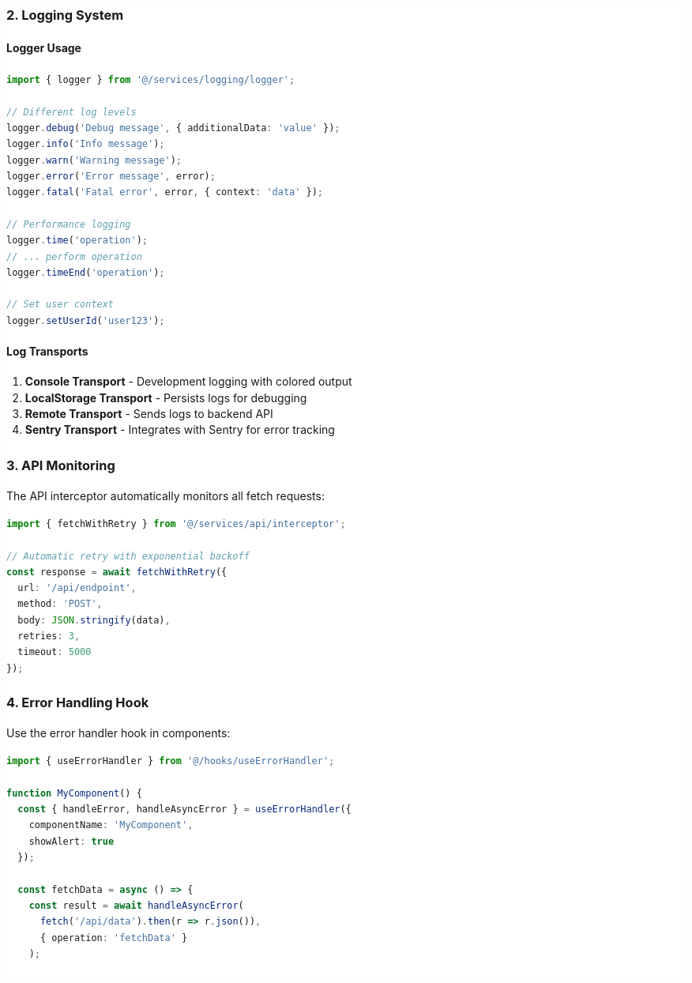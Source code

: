 ### 2. Logging System

#### Logger Usage

```typescript
import { logger } from '@/services/logging/logger';

// Different log levels
logger.debug('Debug message', { additionalData: 'value' });
logger.info('Info message');
logger.warn('Warning message');
logger.error('Error message', error);
logger.fatal('Fatal error', error, { context: 'data' });

// Performance logging
logger.time('operation');
// ... perform operation
logger.timeEnd('operation');

// Set user context
logger.setUserId('user123');
```

#### Log Transports

1. **Console Transport** - Development logging with colored output
2. **LocalStorage Transport** - Persists logs for debugging
3. **Remote Transport** - Sends logs to backend API
4. **Sentry Transport** - Integrates with Sentry for error tracking

### 3. API Monitoring

The API interceptor automatically monitors all fetch requests:

```typescript
import { fetchWithRetry } from '@/services/api/interceptor';

// Automatic retry with exponential backoff
const response = await fetchWithRetry({
  url: '/api/endpoint',
  method: 'POST',
  body: JSON.stringify(data),
  retries: 3,
  timeout: 5000
});
```

### 4. Error Handling Hook

Use the error handler hook in components:

```typescript
import { useErrorHandler } from '@/hooks/useErrorHandler';

function MyComponent() {
  const { handleError, handleAsyncError } = useErrorHandler({
    componentName: 'MyComponent',
    showAlert: true
  });

  const fetchData = async () => {
    const result = await handleAsyncError(
      fetch('/api/data').then(r => r.json()),
      { operation: 'fetchData' }
    );
    
```